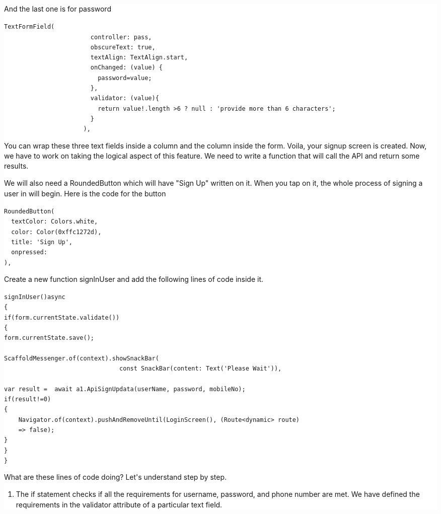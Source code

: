 And the last one is for password

```
TextFormField(
                        controller: pass,
                        obscureText: true,
                        textAlign: TextAlign.start,
                        onChanged: (value) {
                          password=value;
                        },
                        validator: (value){
                          return value!.length >6 ? null : 'provide more than 6 characters';
                        }
                      ),
```
You can wrap these three text fields inside a column and the column inside the form. Voila, your signup screen is created. Now, we have to work on taking the logical aspect of this feature. We need to write a function that will call the API and return some results.

We will also need a RoundedButton which will have "Sign Up" written on it. When you tap on it, the whole process of signing a user in will begin. Here is the code for the button

```
RoundedButton(
  textColor: Colors.white,
  color: Color(0xffc1272d),
  title: 'Sign Up',
  onpressed: 
),
```
Create a new function signInUser and add the following lines of code inside it.

```
signInUser()async
{
if(form.currentState.validate())
{
form.currentState.save();

ScaffoldMessenger.of(context).showSnackBar(
                                const SnackBar(content: Text('Please Wait')),

var result =  await a1.ApiSignUpdata(userName, password, mobileNo);
if(result!=0)
{
    Navigator.of(context).pushAndRemoveUntil(LoginScreen(), (Route<dynamic> route) 
    => false);
}
}
}
```

What are these lines of code doing? Let's understand step by step. 

1. The if statement checks if all the requirements for username, password, and phone number are met. We have defined the requirements in the validator attribute of a particular text field.
